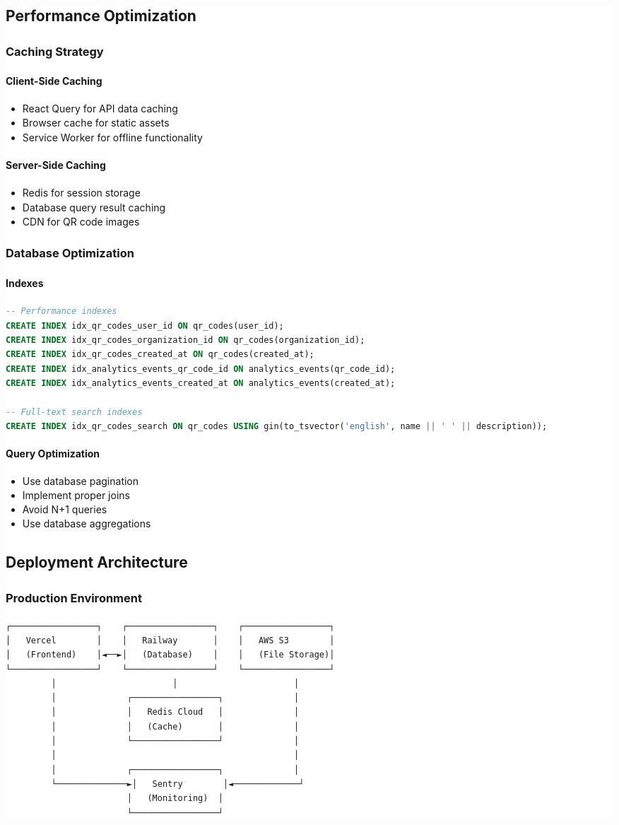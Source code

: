 ## Performance Optimization

### Caching Strategy

#### Client-Side Caching

- React Query for API data caching
- Browser cache for static assets
- Service Worker for offline functionality

#### Server-Side Caching

- Redis for session storage
- Database query result caching
- CDN for QR code images

### Database Optimization

#### Indexes

```sql
-- Performance indexes
CREATE INDEX idx_qr_codes_user_id ON qr_codes(user_id);
CREATE INDEX idx_qr_codes_organization_id ON qr_codes(organization_id);
CREATE INDEX idx_qr_codes_created_at ON qr_codes(created_at);
CREATE INDEX idx_analytics_events_qr_code_id ON analytics_events(qr_code_id);
CREATE INDEX idx_analytics_events_created_at ON analytics_events(created_at);

-- Full-text search indexes
CREATE INDEX idx_qr_codes_search ON qr_codes USING gin(to_tsvector('english', name || ' ' || description));
```

#### Query Optimization

- Use database pagination
- Implement proper joins
- Avoid N+1 queries
- Use database aggregations

## Deployment Architecture

### Production Environment

```
┌─────────────────┐    ┌─────────────────┐    ┌─────────────────┐
│   Vercel        │    │   Railway       │    │   AWS S3        │
│   (Frontend)    │◄──►│   (Database)    │    │   (File Storage)│
└─────────────────┘    └─────────────────┘    └─────────────────┘
         │                       │                       │
         │              ┌─────────────────┐              │
         │              │   Redis Cloud   │              │
         │              │   (Cache)       │              │
         │              └─────────────────┘              │
         │                                               │
         │              ┌─────────────────┐              │
         └──────────────►│   Sentry        │◄─────────────┘
                        │   (Monitoring)  │
                        └─────────────────┘
```
